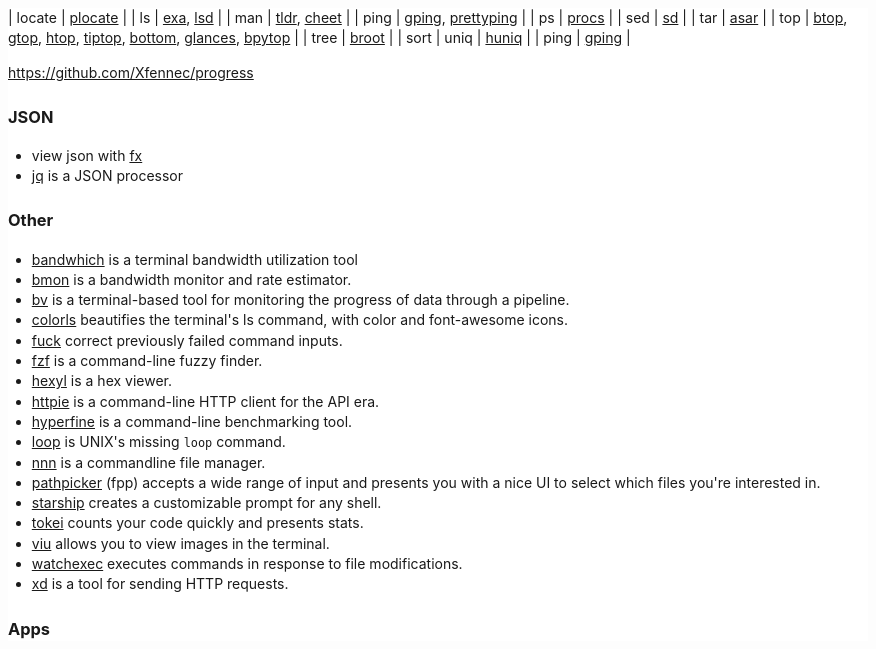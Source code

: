 | locate       | [plocate](https://git.sesse.net/?p=plocate)                                                                                                                                                                                                                                                                                          |
| ls           | [exa](https://github.com/ogham/exa), [lsd](https://github.com/Peltoche/lsd)                                                                                                                                                                                                                                                          |
| man          | [tldr](https://github.com/tldr-pages/tldr), [cheet](https://github.com/cheat/cheat)                                                                                                                                                                                                                                                  |
| ping         | [gping](https://github.com/orf/gping), [prettyping](https://github.com/denilsonsa/prettyping)                                                                                                                                                                                                                                        |
| ps           | [procs](https://github.com/dalance/procs)                                                                                                                                                                                                                                                                                            |
| sed          | [sd](https://github.com/chmln/sd)                                                                                                                                                                                                                                                                                                    |
| tar          | [asar](https://github.com/electron/asar)                                                                                                                                                                                                                                                                                             |
| top          | [btop](https://github.com/aristocratos/btop), [gtop](https://github.com/aksakalli/gtop), [htop](https://github.com/htop-dev/htop/), [tiptop](https://github.com/nschloe/tiptop), [bottom](https://github.com/ClementTsang/bottom), [glances](https://github.com/nicolargo/glances), [bpytop](https://github.com/aristocratos/bpytop) |
| tree         | [broot](https://github.com/Canop/broot)                                                                                                                                                                                                                                                                                              |
| sort \| uniq | [huniq](https://github.com/koraa/huniq)                                                                                                                                                                                                                                                                                              |
| ping         | [gping](https://github.com/orf/gping)                                                                                                                                                                                                                                                                                                |

https://github.com/Xfennec/progress

### JSON

- view json with [fx](https://github.com/antonmedv/fx)
- [jq](https://github.com/stedolan/jq) is a JSON processor

### Other

- [bandwhich](https://github.com/imsnif/bandwhich) is a terminal bandwidth utilization tool
- [bmon](https://github.com/tgraf/bmon) is a bandwidth monitor and rate estimator.
- [bv](http://www.ivarch.com/programs/pv.shtml) is a terminal-based tool for monitoring the progress of data through a pipeline.
- [colorls](https://github.com/athityakumar/colorls) beautifies the terminal's ls command, with color and font-awesome icons.
- [fuck](https://github.com/nvbn/thefuck) correct previously failed command inputs.
- [fzf](https://github.com/junegunn/fzf) is a command-line fuzzy finder.
- [hexyl](https://github.com/sharkdp/hexyl) is a hex viewer.
- [httpie](https://github.com/httpie/httpie) is a command-line HTTP client for the API era.
- [hyperfine](https://github.com/sharkdp/hyperfine) is a command-line benchmarking tool.
- [loop](https://github.com/Miserlou/Loop) is UNIX's missing `loop` command.
- [nnn](https://github.com/jarun/nnn) is a commandline file manager.
- [pathpicker](https://github.com/facebook/PathPicker) (fpp) accepts a wide range of input and presents you with a nice UI to select which files you're interested in.  
- [starship](https://github.com/starship/starship) creates a customizable prompt for any shell.
- [tokei](https://github.com/XAMPPRocky/tokei) counts your code quickly and presents stats.
- [viu](https://github.com/atanunq/viu) allows you to view images in the terminal.
- [watchexec](https://github.com/watchexec/watchexec) executes commands in response to file modifications.
- [xd](https://github.com/ducaale/xh) is a tool for sending HTTP requests.

### Apps
